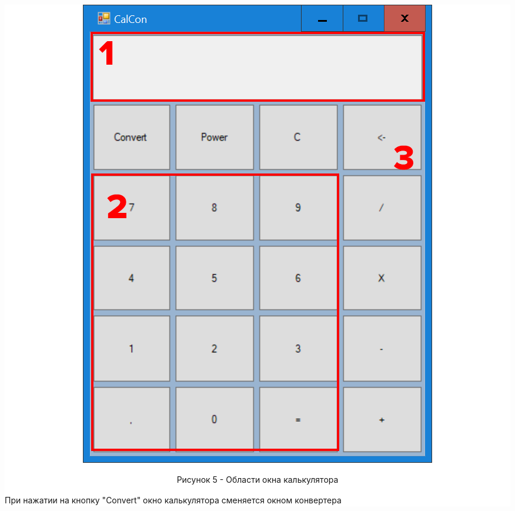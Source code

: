 <p align="center"> <img src="images/calc_areas.png" alt="Окно калькулятора по областям">
<p align = "center">Рисунок 5 - Области окна калькулятора</p>

При нажатии на кнопку "Convert" окно калькулятора сменяется окном конвертера